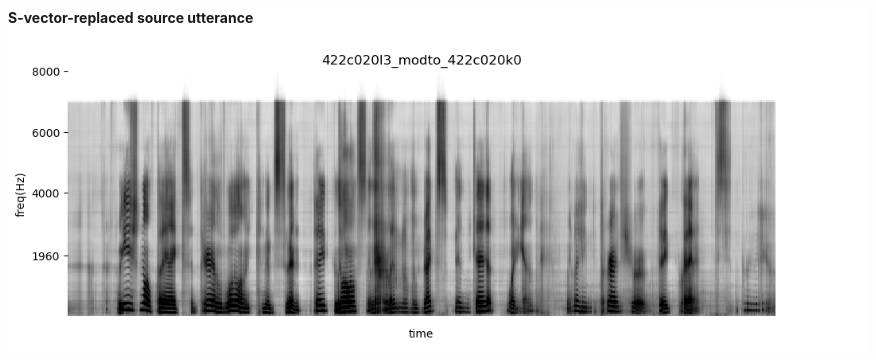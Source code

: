 #### S-vector-replaced source utterance
<img src="img/422c020l3_modto_422c020k0.png" height="300"/>

